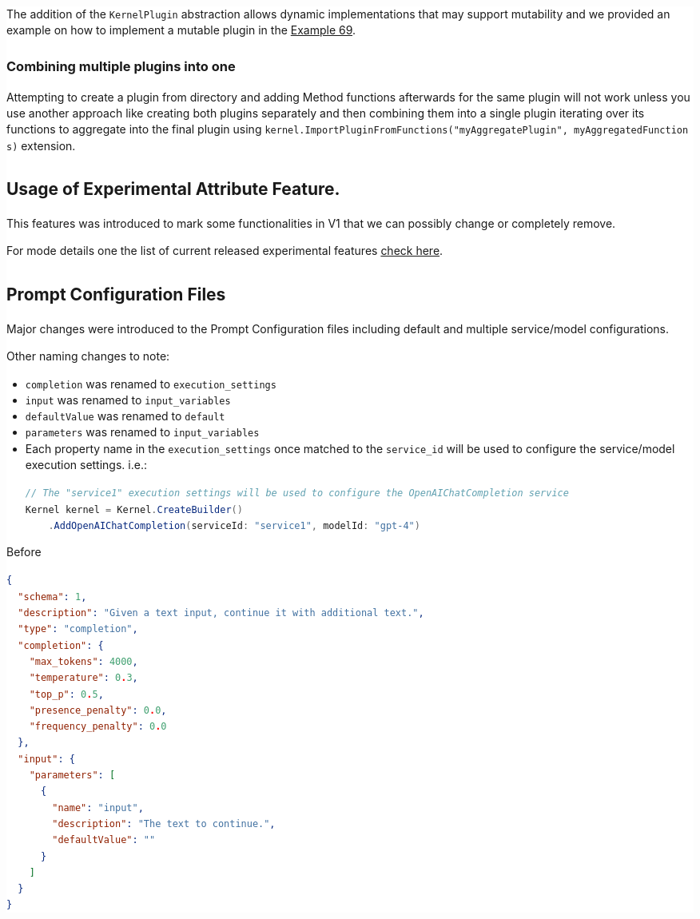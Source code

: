 The addition of the `KernelPlugin` abstraction allows dynamic implementations that may support mutability and we provided an example on how to implement a mutable plugin in the [Example 69](https://github.com/microsoft/semantic-kernel/blob/main/dotnet/samples/KernelSyntaxExamples/Example69_MutableKernelPlugin.cs).

### Combining multiple plugins into one

Attempting to create a plugin from directory and adding Method functions afterwards for the same plugin will not work unless you use another approach like creating both plugins separately and then combining them into a single plugin iterating over its functions to aggregate into the final plugin using `kernel.ImportPluginFromFunctions("myAggregatePlugin", myAggregatedFunctions)` extension.

## Usage of Experimental Attribute Feature.

This features was introduced to mark some functionalities in V1 that we can possibly change or completely remove.

For mode details one the list of current released experimental features [check here](https://github.com/microsoft/semantic-kernel/blob/main/dotnet/docs/EXPERIMENTS.md).

## Prompt Configuration Files

Major changes were introduced to the Prompt Configuration files including default and multiple service/model configurations.

Other naming changes to note:

- `completion` was renamed to `execution_settings`
- `input` was renamed to `input_variables`
- `defaultValue` was renamed to `default`
- `parameters` was renamed to `input_variables`
- Each property name in the `execution_settings` once matched to the `service_id` will be used to configure the service/model execution settings. i.e.:
  ```csharp
  // The "service1" execution settings will be used to configure the OpenAIChatCompletion service
  Kernel kernel = Kernel.CreateBuilder()
      .AddOpenAIChatCompletion(serviceId: "service1", modelId: "gpt-4")
  ```

Before

```json
{
  "schema": 1,
  "description": "Given a text input, continue it with additional text.",
  "type": "completion",
  "completion": {
    "max_tokens": 4000,
    "temperature": 0.3,
    "top_p": 0.5,
    "presence_penalty": 0.0,
    "frequency_penalty": 0.0
  },
  "input": {
    "parameters": [
      {
        "name": "input",
        "description": "The text to continue.",
        "defaultValue": ""
      }
    ]
  }
}
```

